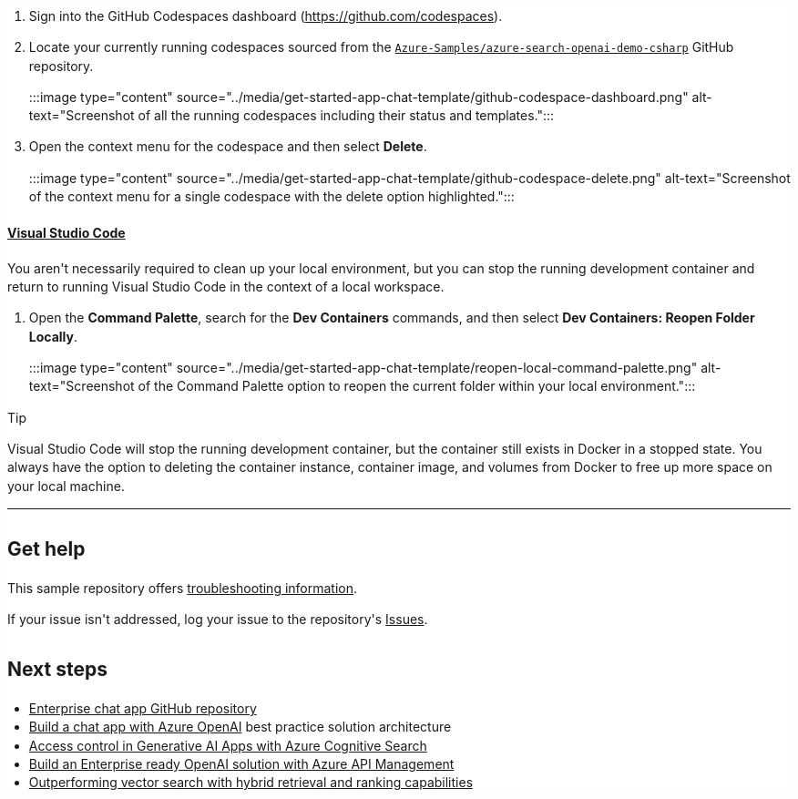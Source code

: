 1. Sign into the GitHub Codespaces dashboard (<https://github.com/codespaces>).

1. Locate your currently running codespaces sourced from the [`Azure-Samples/azure-search-openai-demo-csharp`](https://github.com/Azure-Samples/azure-search-openai-demo-csharp) GitHub repository.

    :::image type="content" source="../media/get-started-app-chat-template/github-codespace-dashboard.png" alt-text="Screenshot of all the running codespaces including their status and templates.":::

1. Open the context menu for the codespace and then select **Delete**.

    :::image type="content" source="../media/get-started-app-chat-template/github-codespace-delete.png" alt-text="Screenshot of the context menu for a single codespace with the delete option highlighted.":::

#### [Visual Studio Code](#tab/visual-studio-code)

You aren't necessarily required to clean up your local environment, but you can stop the running development container and return to running Visual Studio Code in the context of a local workspace.

1. Open the **Command Palette**, search for the **Dev Containers** commands, and then select **Dev Containers: Reopen Folder Locally**.

    :::image type="content" source="../media/get-started-app-chat-template/reopen-local-command-palette.png" alt-text="Screenshot of the Command Palette option to reopen the current folder within your local environment.":::

> [!TIP]
> Visual Studio Code will stop the running development container, but the container still exists in Docker in a stopped state. You always have the option to deleting the container instance, container image, and volumes from Docker to free up more space on your local machine.

---

## Get help

This sample repository offers [troubleshooting information](https://github.com/Azure-Samples/azure-search-openai-demo-csharp/tree/main#troubleshooting).

If your issue isn't addressed, log your issue to the repository's [Issues](https://github.com/Azure-Samples/azure-search-openai-demo-csharp/issues).

## Next steps

* [Enterprise chat app GitHub repository](https://github.com/Azure-Samples/azure-search-openai-demo-csharp)
* [Build a chat app with Azure OpenAI](https://aka.ms/azai/chat) best practice solution architecture
* [Access control in Generative AI Apps with Azure Cognitive Search](https://techcommunity.microsoft.com/t5/azure-ai-services-blog/access-control-in-generative-ai-applications-with-azure/ba-p/3956408)
* [Build an Enterprise ready OpenAI solution with Azure API Management](https://techcommunity.microsoft.com/t5/apps-on-azure-blog/build-an-enterprise-ready-azure-openai-solution-with-azure-api/bc-p/3935407)
* [Outperforming vector search with hybrid retrieval and ranking capabilities](https://techcommunity.microsoft.com/t5/azure-ai-services-blog/azure-cognitive-search-outperforming-vector-search-with-hybrid/ba-p/3929167)